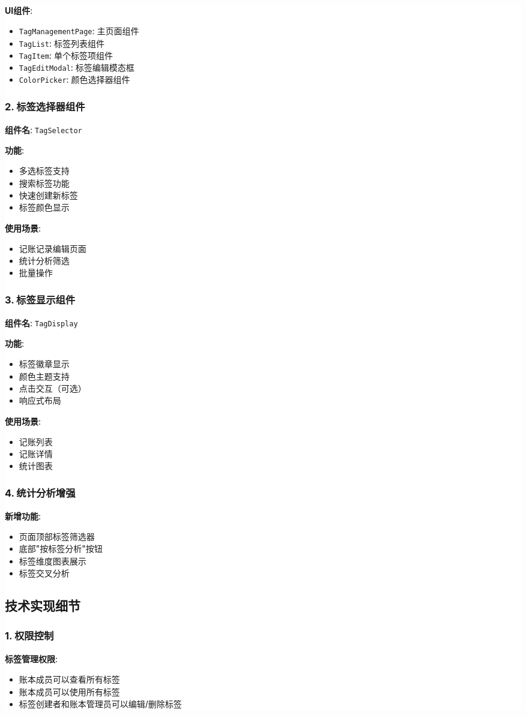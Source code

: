**UI组件**:
- `TagManagementPage`: 主页面组件
- `TagList`: 标签列表组件
- `TagItem`: 单个标签项组件
- `TagEditModal`: 标签编辑模态框
- `ColorPicker`: 颜色选择器组件

### 2. 标签选择器组件

**组件名**: `TagSelector`

**功能**:
- 多选标签支持
- 搜索标签功能
- 快速创建新标签
- 标签颜色显示

**使用场景**:
- 记账记录编辑页面
- 统计分析筛选
- 批量操作

### 3. 标签显示组件

**组件名**: `TagDisplay`

**功能**:
- 标签徽章显示
- 颜色主题支持
- 点击交互（可选）
- 响应式布局

**使用场景**:
- 记账列表
- 记账详情
- 统计图表

### 4. 统计分析增强

**新增功能**:
- 页面顶部标签筛选器
- 底部"按标签分析"按钮
- 标签维度图表展示
- 标签交叉分析

## 技术实现细节

### 1. 权限控制

**标签管理权限**:
- 账本成员可以查看所有标签
- 账本成员可以使用所有标签
- 标签创建者和账本管理员可以编辑/删除标签
